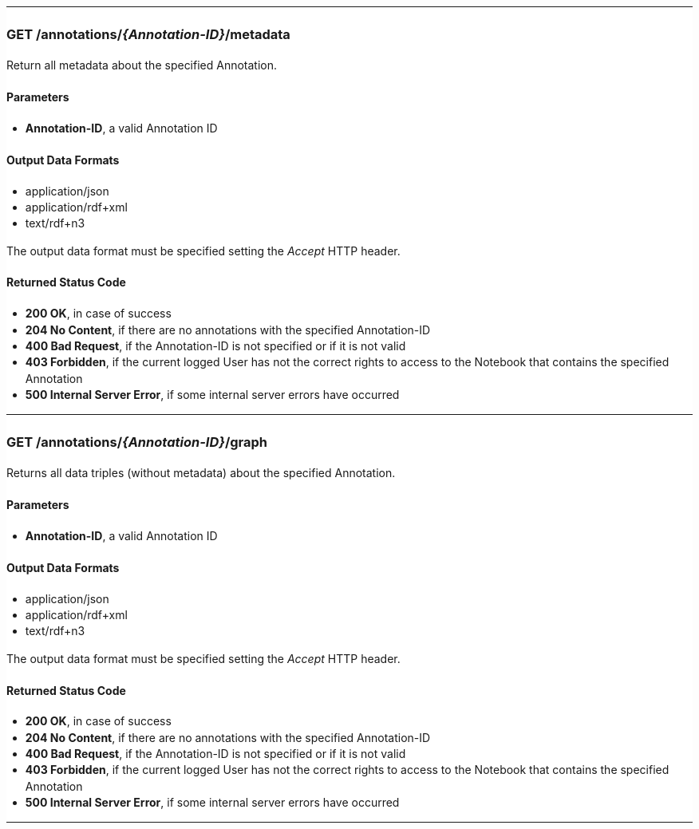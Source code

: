 ----

### GET /annotations/*{Annotation-ID}*/metadata

Return all metadata about the specified Annotation.

#### Parameters

* **Annotation-ID**, a valid Annotation ID

#### Output Data Formats

* application/json
* application/rdf+xml
* text/rdf+n3

The output data format must be specified setting the *Accept* HTTP header.

#### Returned Status Code

* **200 OK**, in case of success
* **204 No Content**, if there are no annotations with the specified Annotation-ID
* **400 Bad Request**, if the Annotation-ID is not specified or if it is not valid
* **403 Forbidden**, if the current logged User has not the correct rights to access to the Notebook that contains the specified Annotation
* **500 Internal Server Error**, if some internal server errors have occurred

----

### GET /annotations/*{Annotation-ID}*/graph

Returns all data triples (without metadata) about the specified Annotation.

#### Parameters

* **Annotation-ID**, a valid Annotation ID

#### Output Data Formats

* application/json
* application/rdf+xml
* text/rdf+n3

The output data format must be specified setting the *Accept* HTTP header.

#### Returned Status Code

* **200 OK**, in case of success
* **204 No Content**, if there are no annotations with the specified Annotation-ID
* **400 Bad Request**, if the Annotation-ID is not specified or if it is not valid
* **403 Forbidden**, if the current logged User has not the correct rights to access to the Notebook that contains the specified Annotation
* **500 Internal Server Error**, if some internal server errors have occurred

----
